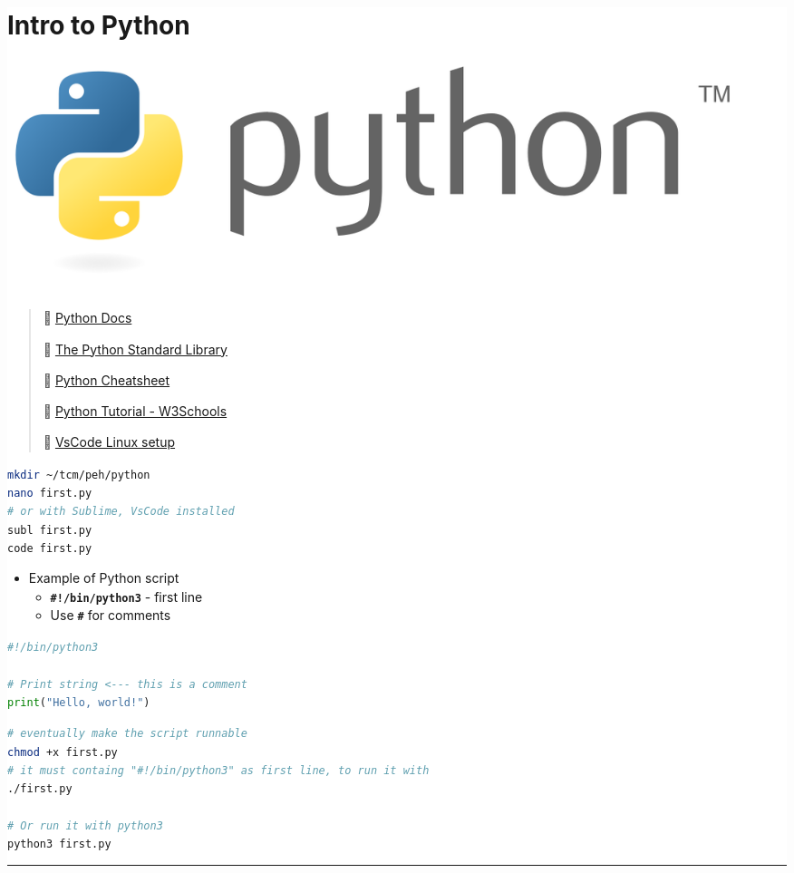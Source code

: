 # Intro to Python

![](2-labassets/python.svg)

> 🔗 [Python Docs](https://docs.python.org/3/)
>
> 🔗 [The Python Standard Library](https://docs.python.org/3/library/index.html)
>
> 🔗 [Python Cheatsheet](https://www.pythoncheatsheet.org/)
>
> 🔗 [Python Tutorial - W3Schools](https://www.w3schools.com/python/default.asp)
>
> 🔗 [VsCode Linux setup](https://code.visualstudio.com/docs/setup/linux#_debian-and-ubuntu-based-distributions)

```bash
mkdir ~/tcm/peh/python
nano first.py
# or with Sublime, VsCode installed
subl first.py
code first.py
```

- Example of Python script
  - **`#!/bin/python3`** - first line
  - Use **`#`** for comments

```python
#!/bin/python3

# Print string <--- this is a comment
print("Hello, world!")
```

```bash
# eventually make the script runnable
chmod +x first.py
# it must containg "#!/bin/python3" as first line, to run it with
./first.py

# Or run it with python3
python3 first.py
```

---